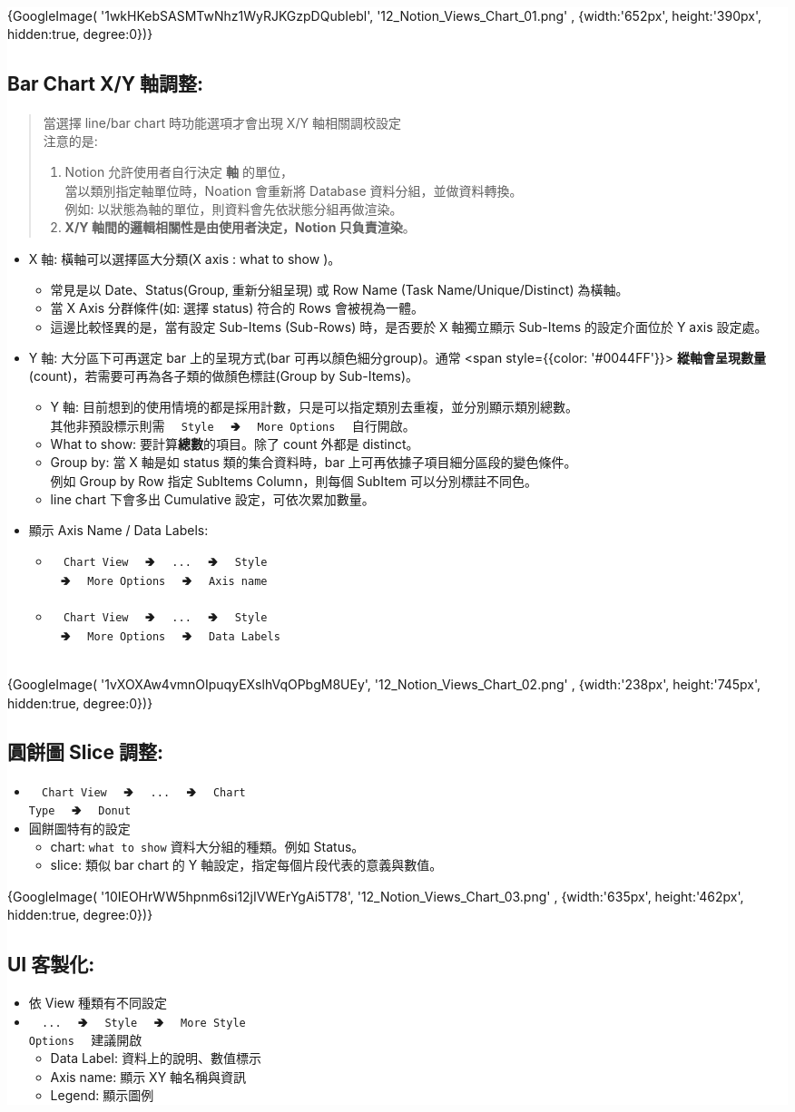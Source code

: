 <div>
 {GoogleImage( '1wkHKebSASMTwNhz1WyRJKGzpDQubIebl',  '12_Notion_Views_Chart_01.png' , {width:'652px', height:'390px', hidden:true, degree:0})}
</div>

## Bar Chart X/Y 軸調整: <span id="Notion_Chart_XY">&nbsp;</span>
> 當選擇 line/bar chart 時功能選項才會出現 X/Y 軸相關調校設定  
> 注意的是:  
> 1. Notion 允許使用者自行決定 **軸** 的單位，  
> 當以類別指定軸單位時，Noation 會重新將 Database 資料分組，並做資料轉換。  
> 例如: 以狀態為軸的單位，則資料會先依狀態分組再做渲染。  
> 2. **X/Y 軸間的邏輯相關性是由使用者決定，Notion 只負責渲染**。

* X 軸: 橫軸可以選擇區大分類\(X axis : what to show )。
    * 常見是以 Date、Status(Group, 重新分組呈現) 或 Row Name (Task Name/Unique/Distinct) 為橫軸。
    * 當 X Axis 分群條件(如: 選擇 status) 符合的 Rows 會被視為一體。
    * 這邊比較怪異的是，當有設定 Sub-Items (Sub-Rows) 時，是否要於 X 軸獨立顯示 Sub-Items 的設定介面位於 Y axis 設定處。
    
* Y 軸: 大分區下可再選定 bar 上的呈現方式\(bar 可再以顏色細分group)。通常 <span style={{color: '#0044FF'}}> **縱軸會呈現數量** </span> \(count)，若需要可再為各子類的做顏色標註(Group by Sub-Items)。
    * Y 軸: 目前想到的使用情境的都是採用計數，只是可以指定類別去重複，並分別顯示類別總數。<br/>其他非預設標示則需 <code>&nbsp; Style &nbsp;</code> 🢂 <code>&nbsp; More Options &nbsp;</code> 自行開啟。  
    * What to show: 要計算**總數**的項目。除了 count 外都是 distinct。
    * Group by: 當 X 軸是如 status 類的集合資料時，bar 上可再依據子項目細分區段的變色條件。<br/>例如 Group by Row 指定 SubItems Column，則每個 SubItem 可以分別標註不同色。
    * line chart 下會多出 Cumulative 設定，可依次累加數量。
    
* 顯示 Axis Name / Data Labels: 
    *  <code>&nbsp; Chart View &nbsp;</code> 🢂 <code>&nbsp; ... &nbsp;</code> 🢂 <code>&nbsp; Style &nbsp;</code> 🢂 <code>&nbsp; More Options &nbsp;</code> 🢂 <code>&nbsp; Axis name &nbsp;</code>
    *  <code>&nbsp; Chart View &nbsp;</code> 🢂 <code>&nbsp; ... &nbsp;</code> 🢂 <code>&nbsp; Style &nbsp;</code> 🢂 <code>&nbsp; More Options &nbsp;</code> 🢂 <code>&nbsp; Data Labels &nbsp;</code>

<div>
 {GoogleImage( '1vXOXAw4vmnOIpuqyEXslhVqOPbgM8UEy',  '12_Notion_Views_Chart_02.png' , {width:'238px', height:'745px', hidden:true, degree:0})}
</div>

## 圓餅圖 Slice 調整: 
* <code>&nbsp; Chart View &nbsp;</code> 🢂 <code>&nbsp; ... &nbsp;</code> 🢂 <code>&nbsp; Chart Type &nbsp;</code> 🢂 <code>&nbsp; Donut &nbsp;</code>
* 圓餅圖特有的設定
    * chart: <code>what to show</code> 資料大分組的種類。例如 Status。
    * slice: 類似 bar chart 的 Y 軸設定，指定每個片段代表的意義與數值。

<div>
 {GoogleImage( '10IEOHrWW5hpnm6si12jIVWErYgAi5T78',  '12_Notion_Views_Chart_03.png' , {width:'635px', height:'462px', hidden:true, degree:0})}
</div>

## UI 客製化: 
* 依 View 種類有不同設定 <span id="Notion_Chart_Style">&nbsp;</span>
* <code>&nbsp; ... &nbsp;</code> 🢂 <code>&nbsp; Style &nbsp;</code> 🢂 <code>&nbsp; More Style Options &nbsp;</code> 建議開啟
    * Data Label: 資料上的說明、數值標示
    * Axis name: 顯示 XY 軸名稱與資訊
    * Legend: 顯示圖例  
